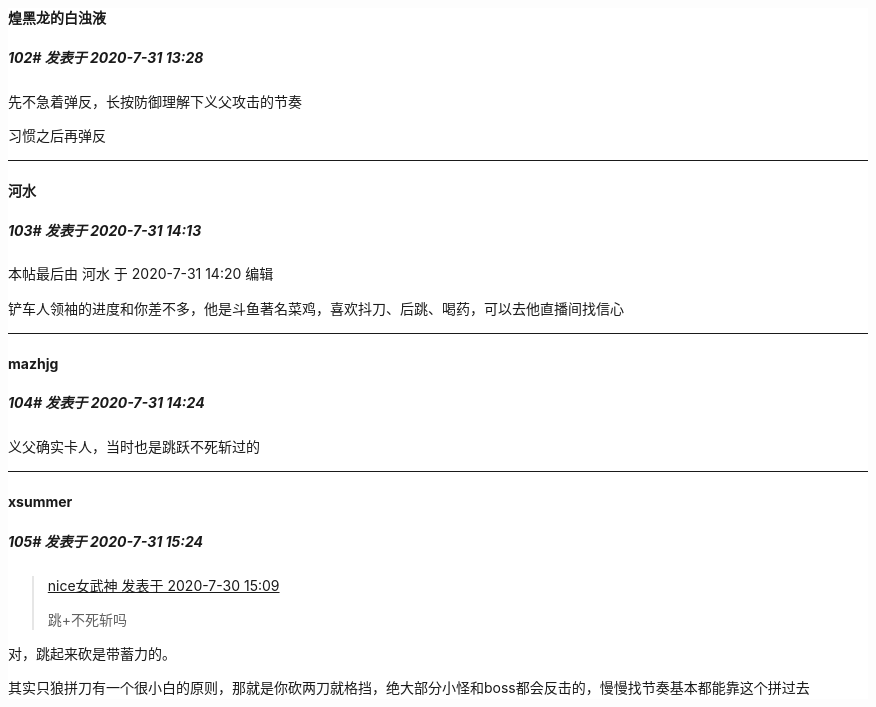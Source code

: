 ####  煌黑龙的白浊液  
##### 102#       发表于 2020-7-31 13:28




先不急着弹反，长按防御理解下义父攻击的节奏

习惯之后再弹反







-----

####  河水  
##### 103#       发表于 2020-7-31 14:13



 本帖最后由 河水 于 2020-7-31 14:20 编辑 

铲车人领袖的进度和你差不多，他是斗鱼著名菜鸡，喜欢抖刀、后跳、喝药，可以去他直播间找信心







-----

####  mazhjg  
##### 104#       发表于 2020-7-31 14:24




义父确实卡人，当时也是跳跃不死斩过的







-----

####  xsummer  
##### 105#       发表于 2020-7-31 15:24



<blockquote><a href="httphttps://bbs.saraba1st.com/2b/forum.php?mod=redirect&amp;goto=findpost&amp;pid=48261067&amp;ptid=1952257" target="_blank">nice女武神 发表于 2020-7-30 15:09</a>

跳+不死斩吗</blockquote>
对，跳起来砍是带蓄力的。


其实只狼拼刀有一个很小白的原则，那就是你砍两刀就格挡，绝大部分小怪和boss都会反击的，慢慢找节奏基本都能靠这个拼过去




